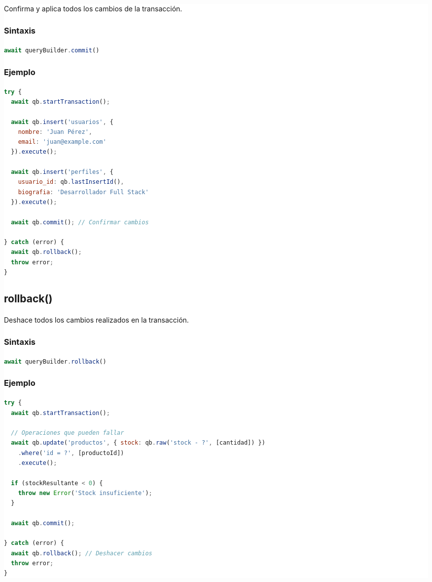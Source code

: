 Confirma y aplica todos los cambios de la transacción.

### Sintaxis

```javascript
await queryBuilder.commit()
```

### Ejemplo

```javascript
try {
  await qb.startTransaction();
  
  await qb.insert('usuarios', {
    nombre: 'Juan Pérez',
    email: 'juan@example.com'
  }).execute();
  
  await qb.insert('perfiles', {
    usuario_id: qb.lastInsertId(),
    biografia: 'Desarrollador Full Stack'
  }).execute();
  
  await qb.commit(); // Confirmar cambios
  
} catch (error) {
  await qb.rollback();
  throw error;
}
```

## rollback()

Deshace todos los cambios realizados en la transacción.

### Sintaxis

```javascript
await queryBuilder.rollback()
```

### Ejemplo

```javascript
try {
  await qb.startTransaction();
  
  // Operaciones que pueden fallar
  await qb.update('productos', { stock: qb.raw('stock - ?', [cantidad]) })
    .where('id = ?', [productoId])
    .execute();
  
  if (stockResultante < 0) {
    throw new Error('Stock insuficiente');
  }
  
  await qb.commit();
  
} catch (error) {
  await qb.rollback(); // Deshacer cambios
  throw error;
}
```
